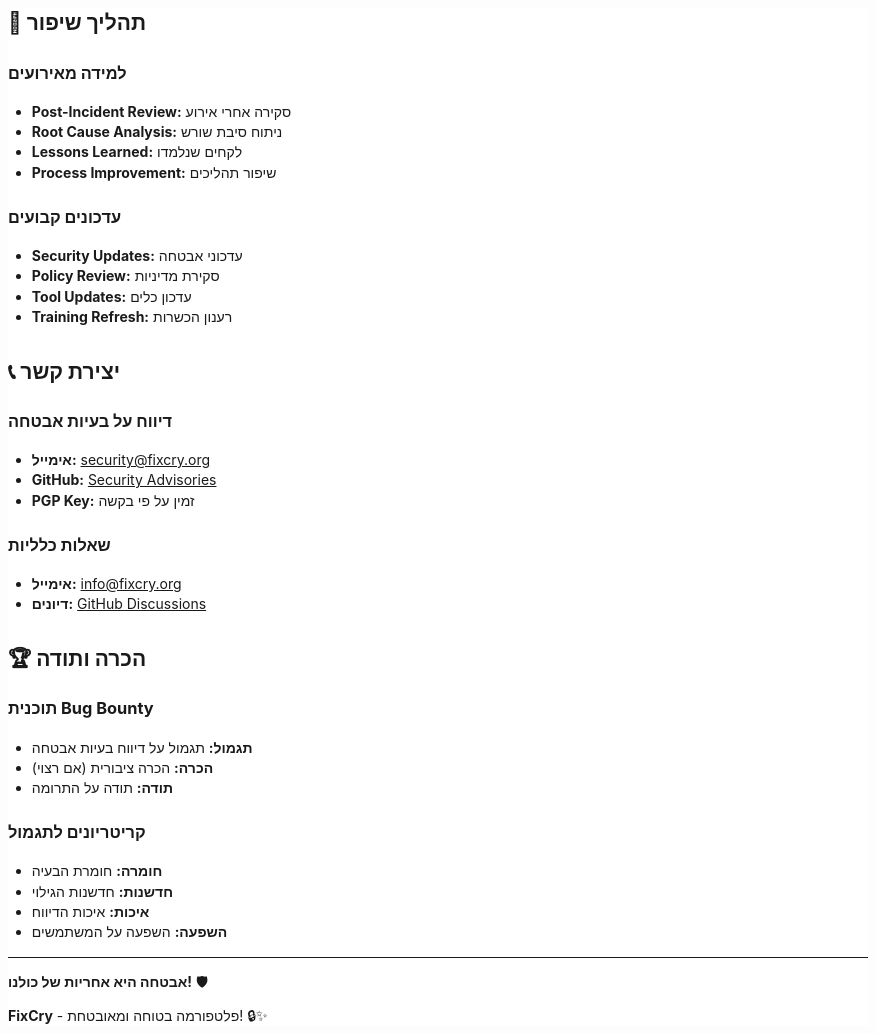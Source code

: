 ## 🔄 תהליך שיפור

### למידה מאירועים

- **Post-Incident Review:** סקירה אחרי אירוע
- **Root Cause Analysis:** ניתוח סיבת שורש
- **Lessons Learned:** לקחים שנלמדו
- **Process Improvement:** שיפור תהליכים

### עדכונים קבועים

- **Security Updates:** עדכוני אבטחה
- **Policy Review:** סקירת מדיניות
- **Tool Updates:** עדכון כלים
- **Training Refresh:** רענון הכשרות

## 📞 יצירת קשר

### דיווח על בעיות אבטחה

- **אימייל:** <security@fixcry.org>
- **GitHub:** [Security Advisories](https://github.com/AnLoMinus/PublicVoiceHub/security/advisories)
- **PGP Key:** זמין על פי בקשה

### שאלות כלליות

- **אימייל:** <info@fixcry.org>
- **דיונים:** [GitHub Discussions](https://github.com/AnLoMinus/PublicVoiceHub/discussions)

## 🏆 הכרה ותודה

### תוכנית Bug Bounty

- **תגמול:** תגמול על דיווח בעיות אבטחה
- **הכרה:** הכרה ציבורית (אם רצוי)
- **תודה:** תודה על התרומה

### קריטריונים לתגמול

- **חומרה:** חומרת הבעיה
- **חדשנות:** חדשנות הגילוי
- **איכות:** איכות הדיווח
- **השפעה:** השפעה על המשתמשים

---

**אבטחה היא אחריות של כולנו!** 🛡️

**FixCry** - פלטפורמה בטוחה ומאובטחת! 🔒✨
